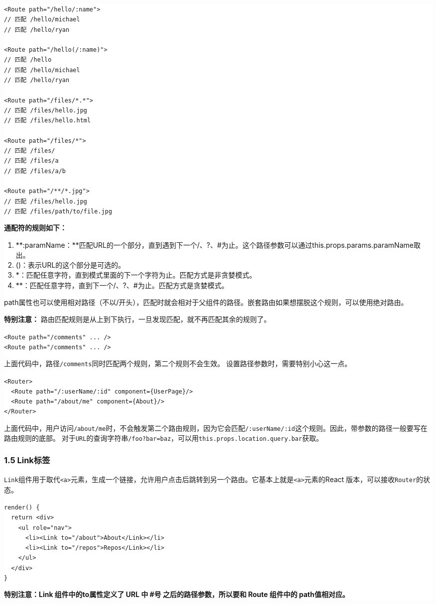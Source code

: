 ```
<Route path="/hello/:name">
// 匹配 /hello/michael
// 匹配 /hello/ryan

<Route path="/hello(/:name)">
// 匹配 /hello
// 匹配 /hello/michael
// 匹配 /hello/ryan

<Route path="/files/*.*">
// 匹配 /files/hello.jpg
// 匹配 /files/hello.html

<Route path="/files/*">
// 匹配 /files/ 
// 匹配 /files/a
// 匹配 /files/a/b

<Route path="/**/*.jpg">
// 匹配 /files/hello.jpg
// 匹配 /files/path/to/file.jpg
```
**通配符的规则如下：**

 1. **:paramName：**匹配URL的一个部分，直到遇到下一个/、?、#为止。这个路径参数可以通过this.props.params.paramName取出。
 2. ()：表示URL的这个部分是可选的。
 3. *：匹配任意字符，直到模式里面的下一个字符为止。匹配方式是非贪婪模式。
 4.  **：匹配任意字符，直到下一个/、?、#为止。匹配方式是贪婪模式。

path属性也可以使用相对路径（不以/开头），匹配时就会相对于父组件的路径。嵌套路由如果想摆脱这个规则，可以使用绝对路由。

**特别注意：** 路由匹配规则是从上到下执行，一旦发现匹配，就不再匹配其余的规则了。

```
<Route path="/comments" ... />
<Route path="/comments" ... />
```
上面代码中，路径`/comments`同时匹配两个规则，第二个规则不会生效。
设置路径参数时，需要特别小心这一点。

```
<Router>
  <Route path="/:userName/:id" component={UserPage}/>
  <Route path="/about/me" component={About}/>
</Router>
```
上面代码中，用户访问`/about/me`时，不会触发第二个路由规则，因为它会匹配`/:userName/:id`这个规则。因此，带参数的路径一般要写在路由规则的底部。
对于`URL`的查询字符串`/foo?bar=baz`，可以用`this.props.location.query.bar`获取。

### 1.5 Link标签
`Link`组件用于取代`<a>`元素，生成一个链接，允许用户点击后跳转到另一个路由。它基本上就是`<a>`元素的React 版本，可以接收`Router`的状态。

```
render() {
  return <div>
    <ul role="nav">
      <li><Link to="/about">About</Link></li>
      <li><Link to="/repos">Repos</Link></li>
    </ul>
  </div>
}
```
**特别注意：Link 组件中的to属性定义了 URL 中 #号 之后的路径参数，所以要和 Route 组件中的 path值相对应。**
